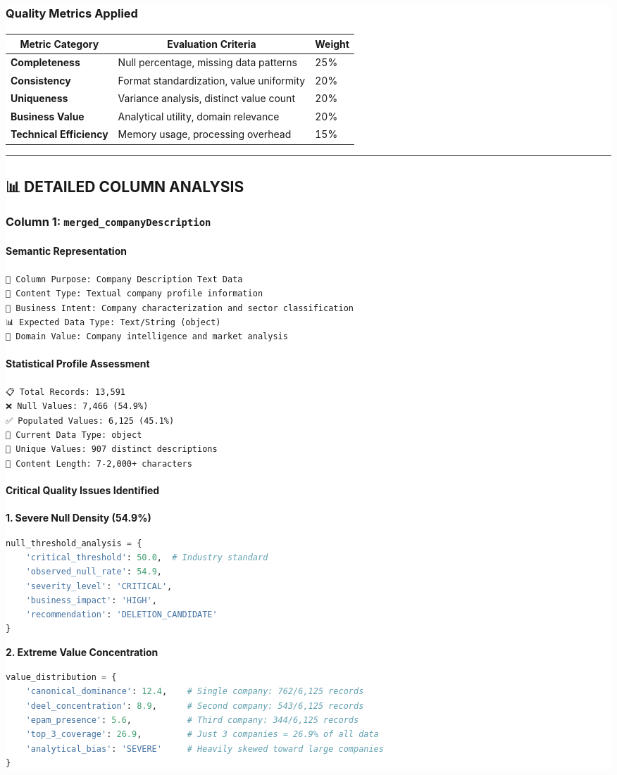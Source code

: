 ### **Quality Metrics Applied**

| Metric Category | Evaluation Criteria | Weight |
|----------------|-------------------|---------|
| **Completeness** | Null percentage, missing data patterns | 25% |
| **Consistency** | Format standardization, value uniformity | 20% |
| **Uniqueness** | Variance analysis, distinct value count | 20% |
| **Business Value** | Analytical utility, domain relevance | 20% |
| **Technical Efficiency** | Memory usage, processing overhead | 15% |

---

## 📊 DETAILED COLUMN ANALYSIS

### **Column 1: `merged_companyDescription`**

#### **Semantic Representation**
```
🏢 Column Purpose: Company Description Text Data
📝 Content Type: Textual company profile information
🎯 Business Intent: Company characterization and sector classification
📊 Expected Data Type: Text/String (object)
💼 Domain Value: Company intelligence and market analysis
```

#### **Statistical Profile Assessment**
```
📋 Total Records: 13,591
❌ Null Values: 7,466 (54.9%) 
✅ Populated Values: 6,125 (45.1%)
🔧 Current Data Type: object
🎯 Unique Values: 907 distinct descriptions
📏 Content Length: 7-2,000+ characters
```

#### **Critical Quality Issues Identified**

**1. Severe Null Density (54.9%)**
```python
null_threshold_analysis = {
    'critical_threshold': 50.0,  # Industry standard
    'observed_null_rate': 54.9,
    'severity_level': 'CRITICAL',
    'business_impact': 'HIGH',
    'recommendation': 'DELETION_CANDIDATE'
}
```

**2. Extreme Value Concentration**
```python
value_distribution = {
    'canonical_dominance': 12.4,    # Single company: 762/6,125 records
    'deel_concentration': 8.9,      # Second company: 543/6,125 records  
    'epam_presence': 5.6,           # Third company: 344/6,125 records
    'top_3_coverage': 26.9,         # Just 3 companies = 26.9% of all data
    'analytical_bias': 'SEVERE'     # Heavily skewed toward large companies
}
```
